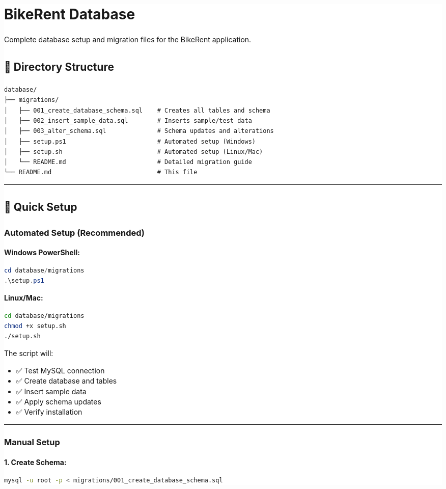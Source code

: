 # BikeRent Database

Complete database setup and migration files for the BikeRent application.

## 📁 Directory Structure

```
database/
├── migrations/
│   ├── 001_create_database_schema.sql    # Creates all tables and schema
│   ├── 002_insert_sample_data.sql        # Inserts sample/test data
│   ├── 003_alter_schema.sql              # Schema updates and alterations
│   ├── setup.ps1                         # Automated setup (Windows)
│   ├── setup.sh                          # Automated setup (Linux/Mac)
│   └── README.md                         # Detailed migration guide
└── README.md                             # This file
```

---

## 🚀 Quick Setup

### Automated Setup (Recommended)

**Windows PowerShell:**
```powershell
cd database/migrations
.\setup.ps1
```

**Linux/Mac:**
```bash
cd database/migrations
chmod +x setup.sh
./setup.sh
```

The script will:
- ✅ Test MySQL connection
- ✅ Create database and tables
- ✅ Insert sample data
- ✅ Apply schema updates
- ✅ Verify installation

---

### Manual Setup

**1. Create Schema:**
```bash
mysql -u root -p < migrations/001_create_database_schema.sql
```
